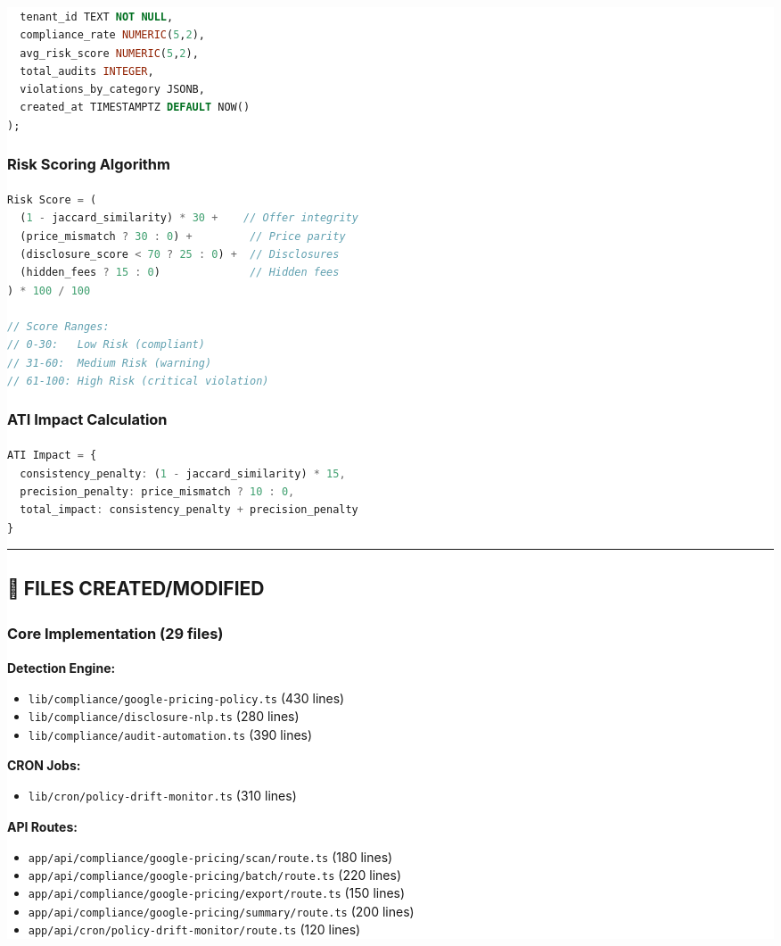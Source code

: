 ```sql
  tenant_id TEXT NOT NULL,
  compliance_rate NUMERIC(5,2),
  avg_risk_score NUMERIC(5,2),
  total_audits INTEGER,
  violations_by_category JSONB,
  created_at TIMESTAMPTZ DEFAULT NOW()
);
```

### Risk Scoring Algorithm
```typescript
Risk Score = (
  (1 - jaccard_similarity) * 30 +    // Offer integrity
  (price_mismatch ? 30 : 0) +         // Price parity
  (disclosure_score < 70 ? 25 : 0) +  // Disclosures
  (hidden_fees ? 15 : 0)              // Hidden fees
) * 100 / 100

// Score Ranges:
// 0-30:   Low Risk (compliant)
// 31-60:  Medium Risk (warning)
// 61-100: High Risk (critical violation)
```

### ATI Impact Calculation
```typescript
ATI Impact = {
  consistency_penalty: (1 - jaccard_similarity) * 15,
  precision_penalty: price_mismatch ? 10 : 0,
  total_impact: consistency_penalty + precision_penalty
}
```

---

## 📁 **FILES CREATED/MODIFIED**

### Core Implementation (29 files)

**Detection Engine:**
- `lib/compliance/google-pricing-policy.ts` (430 lines)
- `lib/compliance/disclosure-nlp.ts` (280 lines)
- `lib/compliance/audit-automation.ts` (390 lines)

**CRON Jobs:**
- `lib/cron/policy-drift-monitor.ts` (310 lines)

**API Routes:**
- `app/api/compliance/google-pricing/scan/route.ts` (180 lines)
- `app/api/compliance/google-pricing/batch/route.ts` (220 lines)
- `app/api/compliance/google-pricing/export/route.ts` (150 lines)
- `app/api/compliance/google-pricing/summary/route.ts` (200 lines)
- `app/api/cron/policy-drift-monitor/route.ts` (120 lines)
